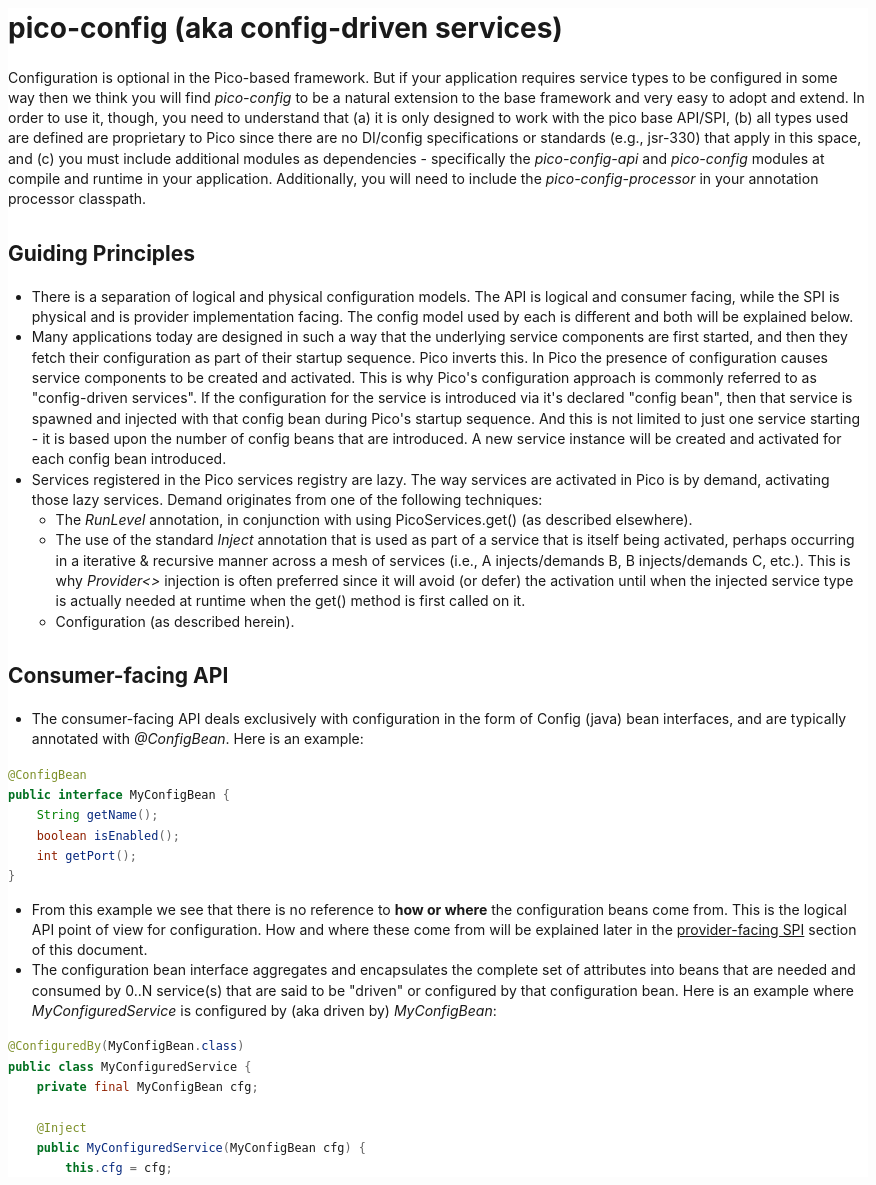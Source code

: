 # pico-config (aka config-driven services)

Configuration is optional in the Pico-based framework. But if your application requires service types to be configured in some way then we think you will find <i>pico-config</i> to be a natural extension to the base framework and very easy to adopt and extend. In order to use it, though, you need to understand that (a) it is only designed to work with the pico base API/SPI, (b) all types used are defined are proprietary to Pico since there are no DI/config specifications or standards (e.g., jsr-330) that apply in this space, and (c) you must include additional modules as dependencies - specifically the <i>pico-config-api</i> and <i>pico-config</i> modules at compile and runtime in your application. Additionally, you will need to include the <i>pico-config-processor</i> in your annotation processor classpath.

## Guiding Principles
* There is a separation of logical and physical configuration models. The API is logical and consumer facing, while the SPI is physical and is provider implementation facing. The config model used by each is different and both will be explained below.
* Many applications today are designed in such a way that the underlying service components are first started, and then they fetch their configuration as part of their startup sequence. Pico inverts this. In Pico the presence of configuration causes service components to be created and activated. This is why Pico's configuration approach is commonly referred to as "config-driven services". If the configuration for the service is introduced via it's declared "config bean", then that service is spawned and injected with that config bean during Pico's startup sequence. And this is not limited to just one service starting - it is based upon the number of config beans that are introduced. A new service instance will be created and activated for each config bean introduced.
* Services registered in the Pico services registry are lazy. The way services are activated in Pico is by demand, activating those lazy services. Demand originates from one of the following techniques:
  * The <i>RunLevel</i> annotation, in conjunction with using PicoServices.get() (as described elsewhere).
  * The use of the standard <i>Inject</i> annotation that is used as part of a service that is itself being activated, perhaps occurring in a iterative & recursive manner across a mesh of services (i.e., A injects/demands B, B injects/demands C, etc.). This is why <i>Provider<></i> injection is often preferred since it will avoid (or defer) the activation until when the injected service type is actually needed at runtime when the get() method is first called on it.  
  * Configuration (as described herein).

## Consumer-facing API
* The consumer-facing API deals exclusively with configuration in the form of Config (java) bean interfaces, and are typically annotated with <i>@ConfigBean</i>. Here is an example:
```java
@ConfigBean
public interface MyConfigBean {
    String getName();
    boolean isEnabled();
    int getPort();
}
```
* From this example we see that there is no reference to <b>how or where</b> the configuration beans come from. This is the logical API point of view for configuration. How and where these come from will be explained later in the [provider-facing SPI](#provider-facing-spi) section of this document.
* The configuration bean interface aggregates and encapsulates the complete set of attributes into beans that are needed and consumed by 0..N service(s) that are said to be "driven" or configured by that configuration bean. Here is an example where <i>MyConfiguredService</i> is configured by (aka driven by) <i>MyConfigBean</i>:
```java
@ConfiguredBy(MyConfigBean.class)
public class MyConfiguredService {
    private final MyConfigBean cfg;
    
    @Inject
    public MyConfiguredService(MyConfigBean cfg) {
        this.cfg = cfg;
```
